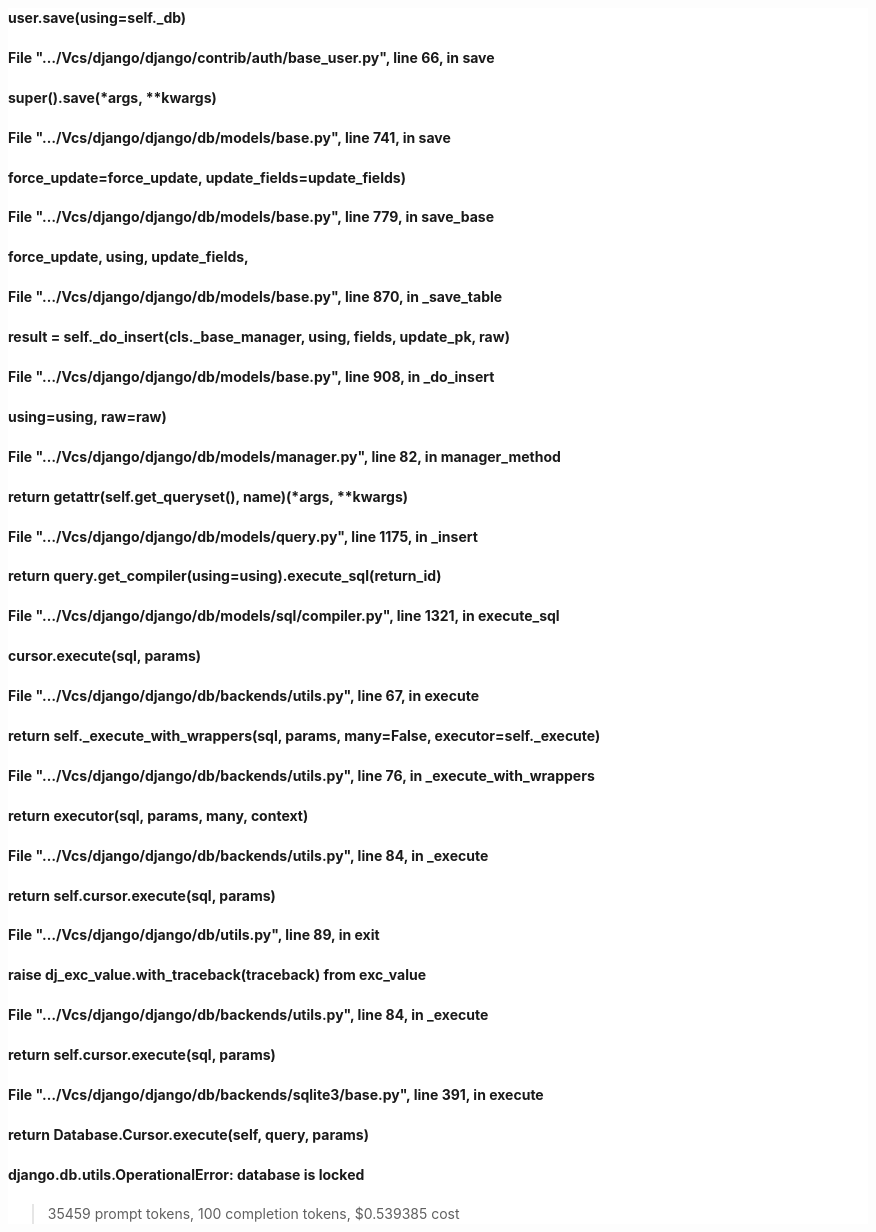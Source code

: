 #### 	user.save(using=self._db)  
####  File "…/Vcs/django/django/contrib/auth/base_user.py", line 66, in save  
#### 	super().save(*args, **kwargs)  
####  File "…/Vcs/django/django/db/models/base.py", line 741, in save  
#### 	force_update=force_update, update_fields=update_fields)  
####  File "…/Vcs/django/django/db/models/base.py", line 779, in save_base  
#### 	force_update, using, update_fields,  
####  File "…/Vcs/django/django/db/models/base.py", line 870, in _save_table  
#### 	result = self._do_insert(cls._base_manager, using, fields, update_pk, raw)  
####  File "…/Vcs/django/django/db/models/base.py", line 908, in _do_insert  
#### 	using=using, raw=raw)  
####  File "…/Vcs/django/django/db/models/manager.py", line 82, in manager_method  
#### 	return getattr(self.get_queryset(), name)(*args, **kwargs)  
####  File "…/Vcs/django/django/db/models/query.py", line 1175, in _insert  
#### 	return query.get_compiler(using=using).execute_sql(return_id)  
####  File "…/Vcs/django/django/db/models/sql/compiler.py", line 1321, in execute_sql  
#### 	cursor.execute(sql, params)  
####  File "…/Vcs/django/django/db/backends/utils.py", line 67, in execute  
#### 	return self._execute_with_wrappers(sql, params, many=False, executor=self._execute)  
####  File "…/Vcs/django/django/db/backends/utils.py", line 76, in _execute_with_wrappers  
#### 	return executor(sql, params, many, context)  
####  File "…/Vcs/django/django/db/backends/utils.py", line 84, in _execute  
#### 	return self.cursor.execute(sql, params)  
####  File "…/Vcs/django/django/db/utils.py", line 89, in __exit__  
#### 	raise dj_exc_value.with_traceback(traceback) from exc_value  
####  File "…/Vcs/django/django/db/backends/utils.py", line 84, in _execute  
#### 	return self.cursor.execute(sql, params)  
####  File "…/Vcs/django/django/db/backends/sqlite3/base.py", line 391, in execute  
#### 	return Database.Cursor.execute(self, query, params)  
#### django.db.utils.OperationalError: database is locked  
> 35459 prompt tokens, 100 completion tokens, $0.539385 cost  
